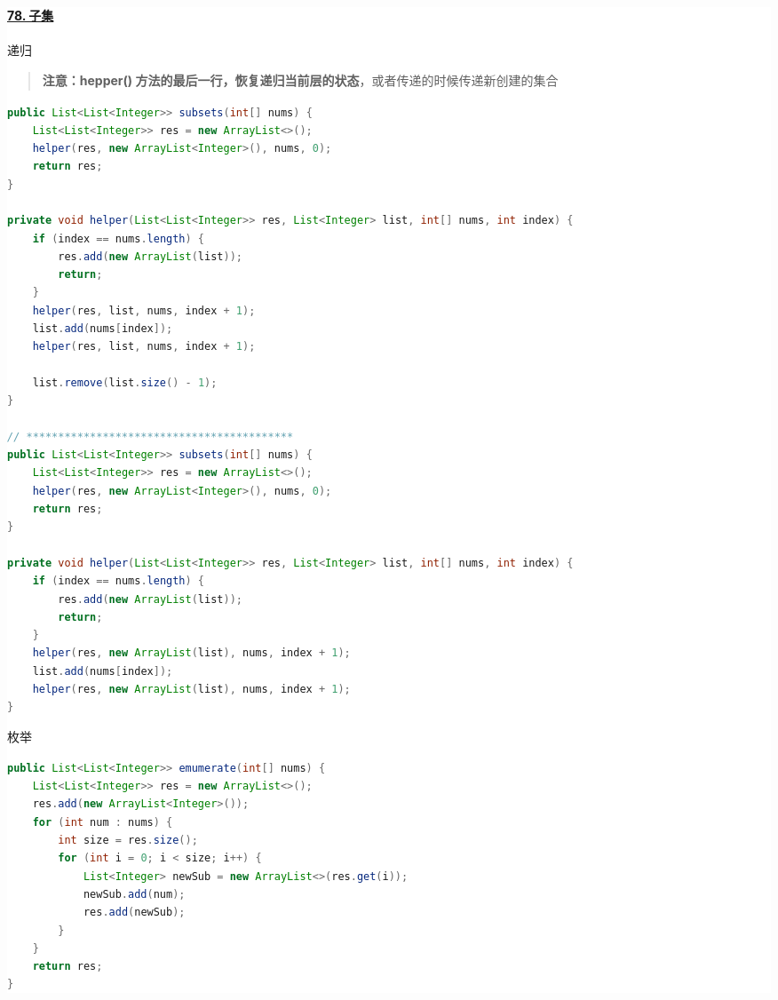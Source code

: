 #### [78. 子集](https://leetcode-cn.com/problems/subsets/)

递归

> **注意：hepper() 方法的最后一行，恢复递归当前层的状态**，或者传递的时候传递新创建的集合

```java
public List<List<Integer>> subsets(int[] nums) {
    List<List<Integer>> res = new ArrayList<>();
    helper(res, new ArrayList<Integer>(), nums, 0);
    return res;
}

private void helper(List<List<Integer>> res, List<Integer> list, int[] nums, int index) {
    if (index == nums.length) {
        res.add(new ArrayList(list));
        return;
    }
    helper(res, list, nums, index + 1);
    list.add(nums[index]);
    helper(res, list, nums, index + 1);
    
    list.remove(list.size() - 1);
}

// ******************************************
public List<List<Integer>> subsets(int[] nums) {
    List<List<Integer>> res = new ArrayList<>();
    helper(res, new ArrayList<Integer>(), nums, 0);
    return res;
}

private void helper(List<List<Integer>> res, List<Integer> list, int[] nums, int index) {
    if (index == nums.length) {
        res.add(new ArrayList(list));
        return;
    }
    helper(res, new ArrayList(list), nums, index + 1);
    list.add(nums[index]);
    helper(res, new ArrayList(list), nums, index + 1);
}
```

枚举

```java
public List<List<Integer>> emumerate(int[] nums) {
    List<List<Integer>> res = new ArrayList<>();
    res.add(new ArrayList<Integer>());
    for (int num : nums) {
        int size = res.size();
        for (int i = 0; i < size; i++) {
            List<Integer> newSub = new ArrayList<>(res.get(i));
            newSub.add(num);
            res.add(newSub);
        }
    }
    return res;
}
```
